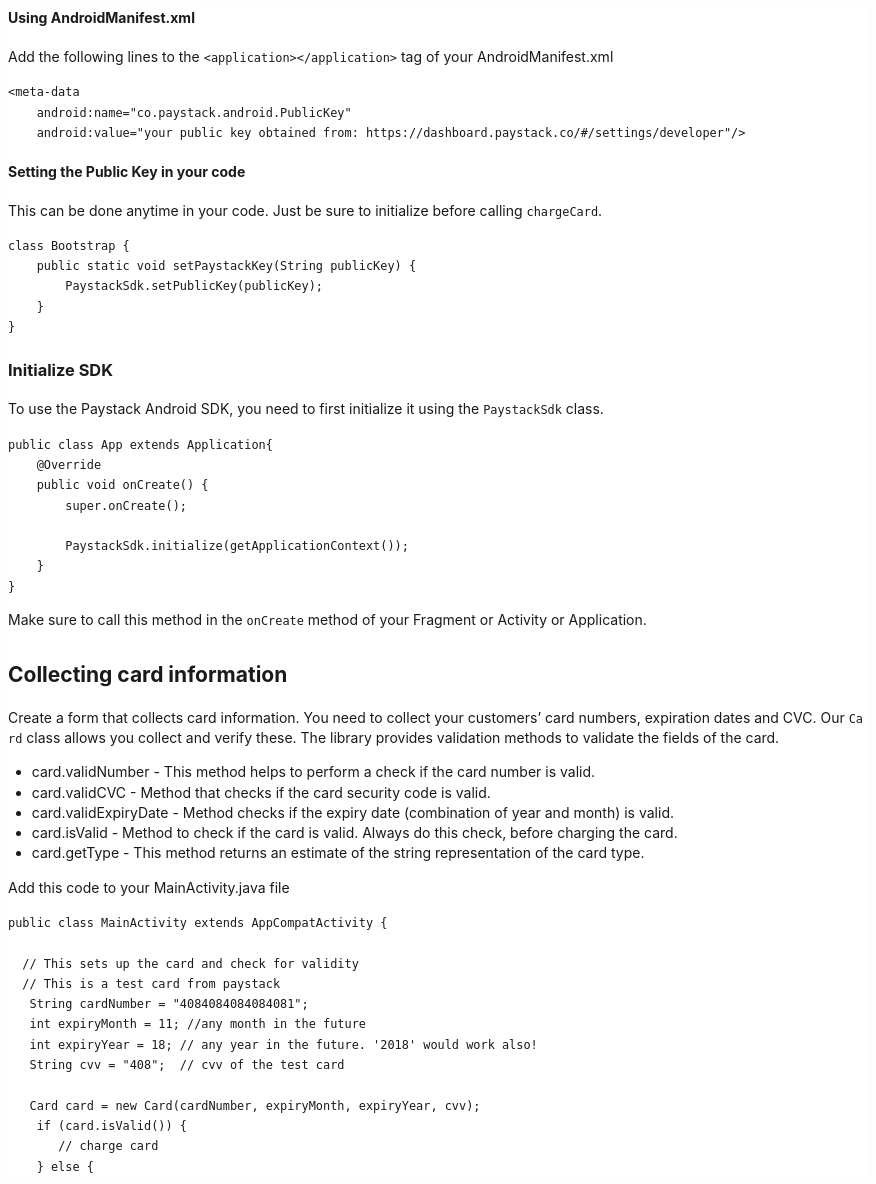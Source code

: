 #### Using AndroidManifest.xml

Add the following lines to the `<application></application>` tag of your AndroidManifest.xml

```
<meta-data
    android:name="co.paystack.android.PublicKey"
    android:value="your public key obtained from: https://dashboard.paystack.co/#/settings/developer"/>
```

#### Setting the Public Key in your code

This can be done anytime in your code. Just be sure to initialize before calling `chargeCard`.

```
class Bootstrap {
    public static void setPaystackKey(String publicKey) {
        PaystackSdk.setPublicKey(publicKey);
    }
}
```

### Initialize SDK

To use the Paystack Android SDK, you need to first initialize it using the `PaystackSdk` class.

```
public class App extends Application{
    @Override
    public void onCreate() {
        super.onCreate();

        PaystackSdk.initialize(getApplicationContext());
    }
}
```

Make sure to call this method in the `onCreate` method of your Fragment or Activity or Application.

## Collecting card information

Create a form that collects card information. You need to collect your customers’ card numbers, expiration dates and CVC. Our `Card` class allows you collect and verify these. The library provides validation methods to validate the fields of the card.

- card.validNumber - This method helps to perform a check if the card number is valid.
- card.validCVC - Method that checks if the card security code is valid.
- card.validExpiryDate - Method checks if the expiry date (combination of year and month) is valid.
- card.isValid - Method to check if the card is valid. Always do this check, before charging the card.
- card.getType - This method returns an estimate of the string representation of the card type.

Add this code to your MainActivity.java file

```
public class MainActivity extends AppCompatActivity {

  // This sets up the card and check for validity
  // This is a test card from paystack
   String cardNumber = "4084084084084081";
   int expiryMonth = 11; //any month in the future
   int expiryYear = 18; // any year in the future. '2018' would work also! 
   String cvv = "408";  // cvv of the test card
   
   Card card = new Card(cardNumber, expiryMonth, expiryYear, cvv);
    if (card.isValid()) {
       // charge card
    } else {
```